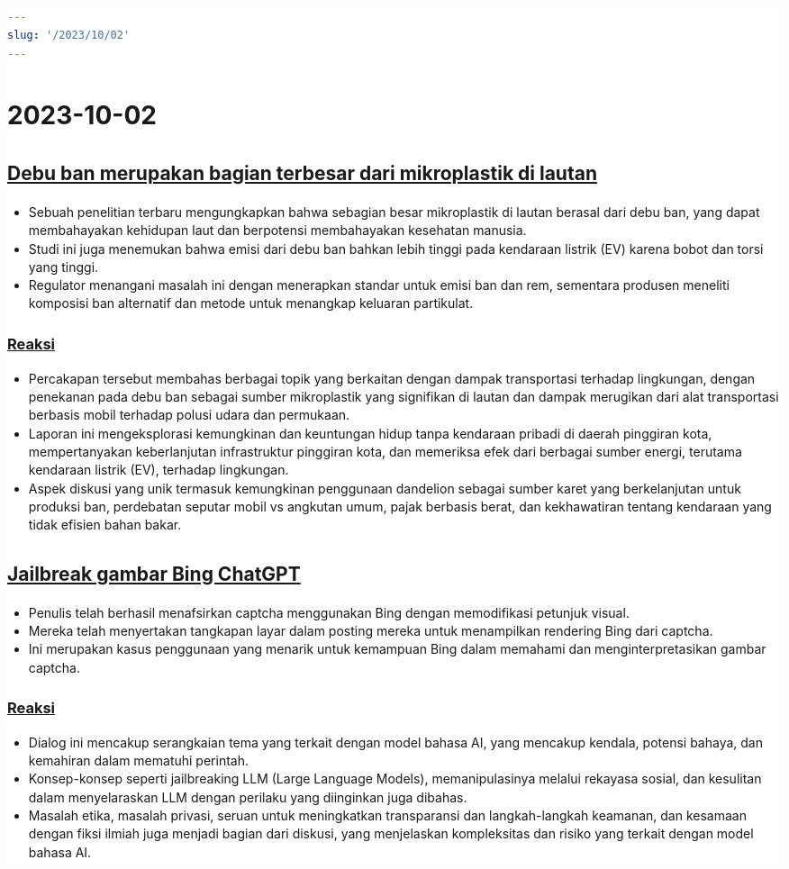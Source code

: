 ```yaml
---
slug: '/2023/10/02'
---
```


# 2023-10-02

## [Debu ban merupakan bagian terbesar dari mikroplastik di lautan](https://www.thedrive.com/news/tire-dust-makes-up-the-majority-of-ocean-microplastics-study-finds)

- Sebuah penelitian terbaru mengungkapkan bahwa sebagian besar mikroplastik di lautan berasal dari debu ban, yang dapat membahayakan kehidupan laut dan berpotensi membahayakan kesehatan manusia.
- Studi ini juga menemukan bahwa emisi dari debu ban bahkan lebih tinggi pada kendaraan listrik (EV) karena bobot dan torsi yang tinggi.
- Regulator menangani masalah ini dengan menerapkan standar untuk emisi ban dan rem, sementara produsen meneliti komposisi ban alternatif dan metode untuk menangkap keluaran partikulat.

### [Reaksi](https://news.ycombinator.com/item?id=37726539)

- Percakapan tersebut membahas berbagai topik yang berkaitan dengan dampak transportasi terhadap lingkungan, dengan penekanan pada debu ban sebagai sumber mikroplastik yang signifikan di lautan dan dampak merugikan dari alat transportasi berbasis mobil terhadap polusi udara dan permukaan.
- Laporan ini mengeksplorasi kemungkinan dan keuntungan hidup tanpa kendaraan pribadi di daerah pinggiran kota, mempertanyakan keberlanjutan infrastruktur pinggiran kota, dan memeriksa efek dari berbagai sumber energi, terutama kendaraan listrik (EV), terhadap lingkungan.
- Aspek diskusi yang unik termasuk kemungkinan penggunaan dandelion sebagai sumber karet yang berkelanjutan untuk produksi ban, perdebatan seputar mobil vs angkutan umum, pajak berbasis berat, dan kekhawatiran tentang kendaraan yang tidak efisien bahan bakar.

## [Jailbreak gambar Bing ChatGPT](https://twitter.com/literallydenis/status/1708283962399846459)

- Penulis telah berhasil menafsirkan captcha menggunakan Bing dengan memodifikasi petunjuk visual.
- Mereka telah menyertakan tangkapan layar dalam posting mereka untuk menampilkan rendering Bing dari captcha.
- Ini merupakan kasus penggunaan yang menarik untuk kemampuan Bing dalam memahami dan menginterpretasikan gambar captcha.

### [Reaksi](https://news.ycombinator.com/item?id=37729160)

- Dialog ini mencakup serangkaian tema yang terkait dengan model bahasa AI, yang mencakup kendala, potensi bahaya, dan kemahiran dalam mematuhi perintah.
- Konsep-konsep seperti jailbreaking LLM (Large Language Models), memanipulasinya melalui rekayasa sosial, dan kesulitan dalam menyelaraskan LLM dengan perilaku yang diinginkan juga dibahas.
- Masalah etika, masalah privasi, seruan untuk meningkatkan transparansi dan langkah-langkah keamanan, dan kesamaan dengan fiksi ilmiah juga menjadi bagian dari diskusi, yang menjelaskan kompleksitas dan risiko yang terkait dengan model bahasa AI.
